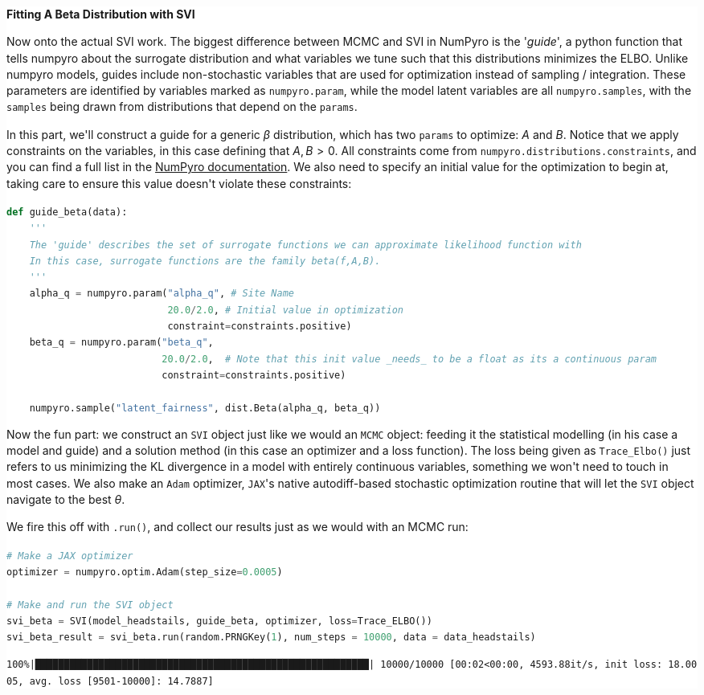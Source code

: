 **Fitting A Beta Distribution with SVI**

Now onto the actual SVI work. The biggest difference between MCMC and SVI in NumPyro is the '_guide_', a python function that tells numpyro about the  surrogate distribution and what variables we tune such that this distributions minimizes the ELBO. Unlike numpyro models, guides include non-stochastic variables that are used for optimization instead of sampling / integration. These parameters are identified by variables marked as `numpyro.param`, while the model latent variables are all `numpyro.samples`, with the `samples` being drawn from distributions that depend on the `params`.

In this part, we'll construct a guide for a generic $\beta$ distribution, which has two `params` to optimize: $A$ and $B$. Notice that we apply constraints on the variables, in this case defining that $A,B>0$. All constraints come from `numpyro.distributions.constraints`, and you can find a full list in the [NumPyro documentation](https://num.pyro.ai/en/stable/_modules/numpyro/distributions/constraints.html). We also need to specify an initial value for the optimization to begin at, taking care to ensure this value doesn't violate these constraints:


```python
def guide_beta(data):
    '''
    The 'guide' describes the set of surrogate functions we can approximate likelihood function with
    In this case, surrogate functions are the family beta(f,A,B).
    '''
    alpha_q = numpyro.param("alpha_q", # Site Name
                            20.0/2.0, # Initial value in optimization
                            constraint=constraints.positive) 
    beta_q = numpyro.param("beta_q", 
                           20.0/2.0,  # Note that this init value _needs_ to be a float as its a continuous param
                           constraint=constraints.positive)
    
    numpyro.sample("latent_fairness", dist.Beta(alpha_q, beta_q))
```

Now the fun part: we construct an `SVI` object just like we would an `MCMC` object: feeding it the statistical modelling (in his case a model and guide) and a solution method (in this case an optimizer and a loss function). The loss being given as `Trace_Elbo()` just refers to us minimizing the KL divergence in a model with entirely continuous variables, something we won't need to touch in most cases. We also make an `Adam` optimizer, `JAX`'s native autodiff-based stochastic optimization routine that will let the `SVI` object navigate to the best $\theta$.

We fire this off with `.run()`, and collect our results just as we would with an MCMC run:


```python
# Make a JAX optimizer
optimizer = numpyro.optim.Adam(step_size=0.0005)

# Make and run the SVI object
svi_beta = SVI(model_headstails, guide_beta, optimizer, loss=Trace_ELBO())
svi_beta_result = svi_beta.run(random.PRNGKey(1), num_steps = 10000, data = data_headstails)
```

    100%|██████████████████████████████████████████████████████████| 10000/10000 [00:02<00:00, 4593.88it/s, init loss: 18.0005, avg. loss [9501-10000]: 14.7887]
